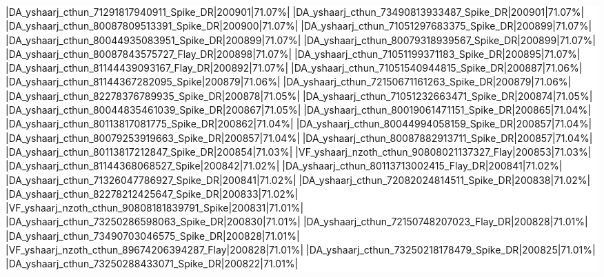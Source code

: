 |DA_yshaarj_cthun_71291817940911_Spike_DR|200901|71.07%|
|DA_yshaarj_cthun_73490813933487_Spike_DR|200901|71.07%|
|DA_yshaarj_cthun_80087809513391_Spike_DR|200900|71.07%|
|DA_yshaarj_cthun_71051297683375_Spike_DR|200899|71.07%|
|DA_yshaarj_cthun_80044935083951_Spike_DR|200899|71.07%|
|DA_yshaarj_cthun_80079318939567_Spike_DR|200899|71.07%|
|DA_yshaarj_cthun_80087843575727_Flay_DR|200898|71.07%|
|DA_yshaarj_cthun_71051199371183_Spike_DR|200895|71.07%|
|DA_yshaarj_cthun_81144439093167_Flay_DR|200892|71.07%|
|DA_yshaarj_cthun_71051540944815_Spike_DR|200887|71.06%|
|DA_yshaarj_cthun_81144367282095_Spike|200879|71.06%|
|DA_yshaarj_cthun_72150671161263_Spike_DR|200879|71.06%|
|DA_yshaarj_cthun_82278376789935_Spike_DR|200878|71.05%|
|DA_yshaarj_cthun_71051232663471_Spike_DR|200874|71.05%|
|DA_yshaarj_cthun_80044835461039_Spike_DR|200867|71.05%|
|DA_yshaarj_cthun_80019061471151_Spike_DR|200865|71.04%|
|DA_yshaarj_cthun_80113817081775_Spike_DR|200862|71.04%|
|DA_yshaarj_cthun_80044994058159_Spike_DR|200857|71.04%|
|DA_yshaarj_cthun_80079253919663_Spike_DR|200857|71.04%|
|DA_yshaarj_cthun_80087882913711_Spike_DR|200857|71.04%|
|DA_yshaarj_cthun_80113817212847_Spike_DR|200854|71.03%|
|VF_yshaarj_nzoth_cthun_90808021137327_Flay|200853|71.03%|
|DA_yshaarj_cthun_81144368068527_Spike|200842|71.02%|
|DA_yshaarj_cthun_80113713002415_Flay_DR|200841|71.02%|
|DA_yshaarj_cthun_71326047786927_Spike_DR|200841|71.02%|
|DA_yshaarj_cthun_72082024814511_Spike_DR|200838|71.02%|
|DA_yshaarj_cthun_82278212425647_Spike_DR|200833|71.02%|
|VF_yshaarj_nzoth_cthun_90808181839791_Spike|200831|71.01%|
|DA_yshaarj_cthun_73250286598063_Spike_DR|200830|71.01%|
|DA_yshaarj_cthun_72150748207023_Flay_DR|200828|71.01%|
|DA_yshaarj_cthun_73490703046575_Spike_DR|200828|71.01%|
|VF_yshaarj_nzoth_cthun_89674206394287_Flay|200828|71.01%|
|DA_yshaarj_cthun_73250218178479_Spike_DR|200825|71.01%|
|DA_yshaarj_cthun_73250288433071_Spike_DR|200822|71.01%|
